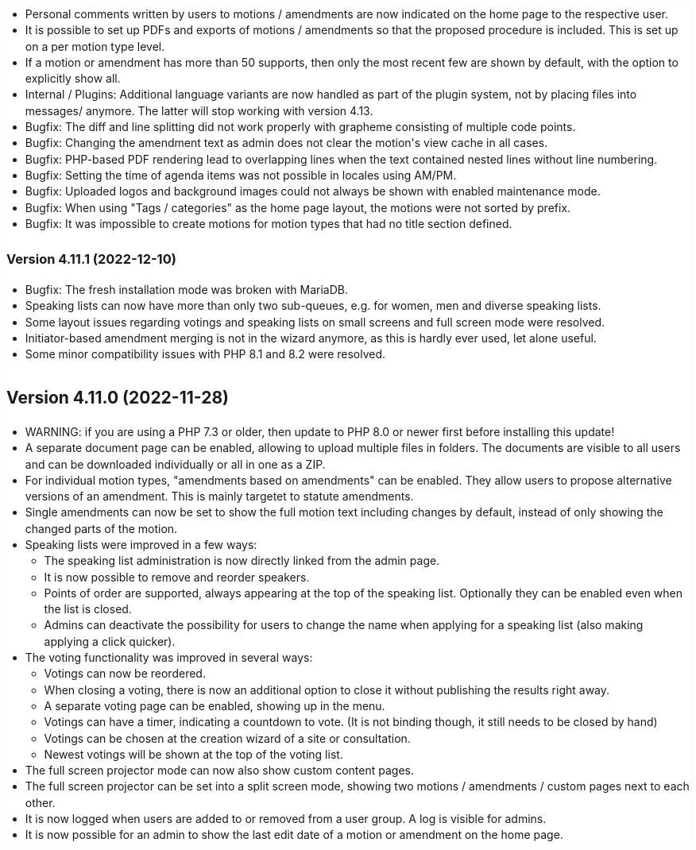 - Personal comments written by users to motions / amendments are now indicated on the home page to the respective user.
- It is possible to set up PDFs and exports of motions / amendments so that the proposed procedure is included. This is set up on a per motion type level.
- If a motion or amendment has more than 50 supports, then only the most recent few are shown by default, with the option to explicitly show all.
- Internal / Plugins: Additional language variants are now handled as part of the plugin system, not by placing files into messages/ anymore. The latter will stop working with version 4.13.
- Bugfix: The diff and line splitting did not work properly with grapheme consisting of multiple code points.
- Bugfix: Changing the amendment text as admin does not clear the motion's view cache in all cases.
- Bugfix: PHP-based PDF rendering lead to overlapping lines when the text contained nested lines without line numbering.
- Bugfix: Setting the time of agenda items was not possible in locales using AM/PM.
- Bugfix: Uploaded logos and background images could not always be shown with enabled maintenance mode.
- Bugfix: When using "Tags / categories" as the home page layout, the motions were not sorted by prefix.
- Bugfix: It was impossible to create motions for motion types that had no title section defined.

### Version 4.11.1 (2022-12-10)

- Bugfix: The fresh installation mode was broken with MariaDB.
- Speaking lists can now have more than only two sub-queues, e.g. for women, men and diverse speaking lists.
- Some layout issues regarding votings and speaking lists on small screens and full screen mode were resolved.
- Initiator-based amendment merging is not in the wizard anymore, as this is hardly ever used, let alone useful.
- Some minor compatibility issues with PHP 8.1 and 8.2 were resolved.

## Version 4.11.0 (2022-11-28)

- WARNING: if you are using a PHP 7.3 or older, then update to PHP 8.0 or newer first before installing this update!
- A separate document page can be enabled, allowing to upload multiple files in folders. The documents are visible to all users and can be downloaded individually or all in one as a ZIP.
- For individual motion types, "amendments based on amendments" can be enabled. They allow users to propose alternative versions of an amendment. This is mainly targetet to statute amendments.
- Single amendments can now be set to show the full motion text including changes by default, instead of only showing the changed parts of the motion.
- Speaking lists were improved in a few ways:
  - The speaking list administration is now directly linked from the admin page.
  - It is now possible to remove and reorder speakers.
  - Points of order are supported, always appearing at the top of the speaking list. Optionally they can be enabled even when the list is closed.
  - Admins can deactivate the possibility for users to change the name when applying for a speaking list (also making applying a click quicker).
- The voting functionality was improved in several ways:
  - Votings can now be reordered.
  - When closing a voting, there is now an additional option to close it without publishing the results right away.
  - A separate voting page can be enabled, showing up in the menu.
  - Votings can have a timer, indicating a countdown to vote. (It is not binding though, it still needs to be closed by hand)
  - Votings can be chosen at the creation wizard of a site or consultation.
  - Newest votings will be shown at the top of the voting list.
- The full screen projector mode can now also show custom content pages.
- The full screen projector can be set into a split screen mode, showing two motions / amendments / custom pages next to each other.
- It is now logged when users are added to or removed from a user group. A log is visible for admins.
- It is now possible for an admin to show the last edit date of a motion or amendment on the home page.
